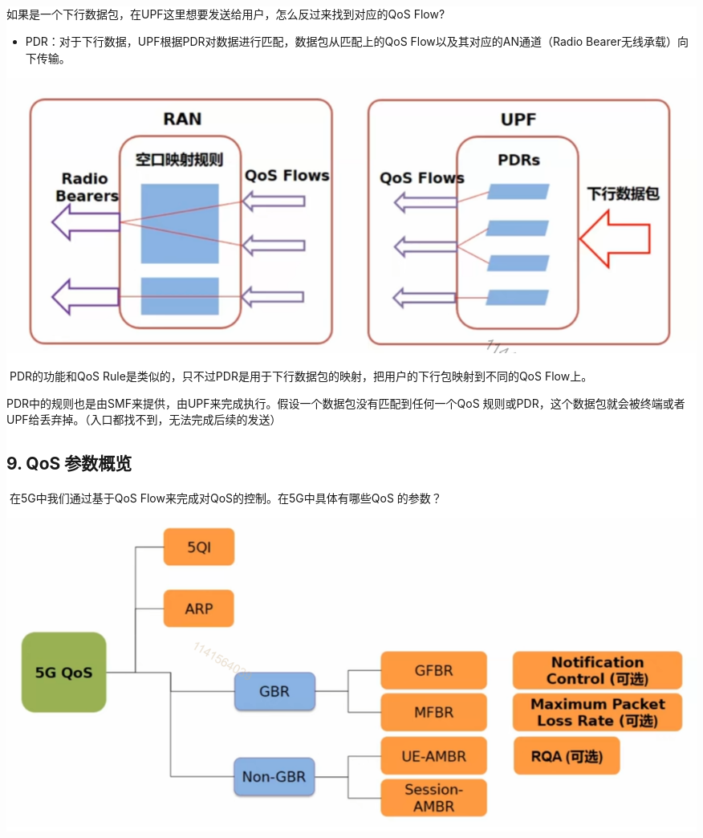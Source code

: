 ​	如果是一个下行数据包，在UPF这里想要发送给用户，怎么反过来找到对应的QoS Flow?

- PDR：对于下行数据，UPF根据PDR对数据进行匹配，数据包从匹配上的QoS Flow以及其对应的AN通道（Radio Bearer无线承载）向下传输。

![1693728744570](assets/1693728744570.png)

​	PDR的功能和QoS Rule是类似的，只不过PDR是用于下行数据包的映射，把用户的下行包映射到不同的QoS Flow上。

​	PDR中的规则也是由SMF来提供，由UPF来完成执行。假设一个数据包没有匹配到任何一个QoS 规则或PDR，这个数据包就会被终端或者UPF给丢弃掉。（入口都找不到，无法完成后续的发送）



## 9. QoS 参数概览

​	在5G中我们通过基于QoS Flow来完成对QoS的控制。在5G中具体有哪些QoS 的参数？

![1693729492411](assets/1693729492411.png)
